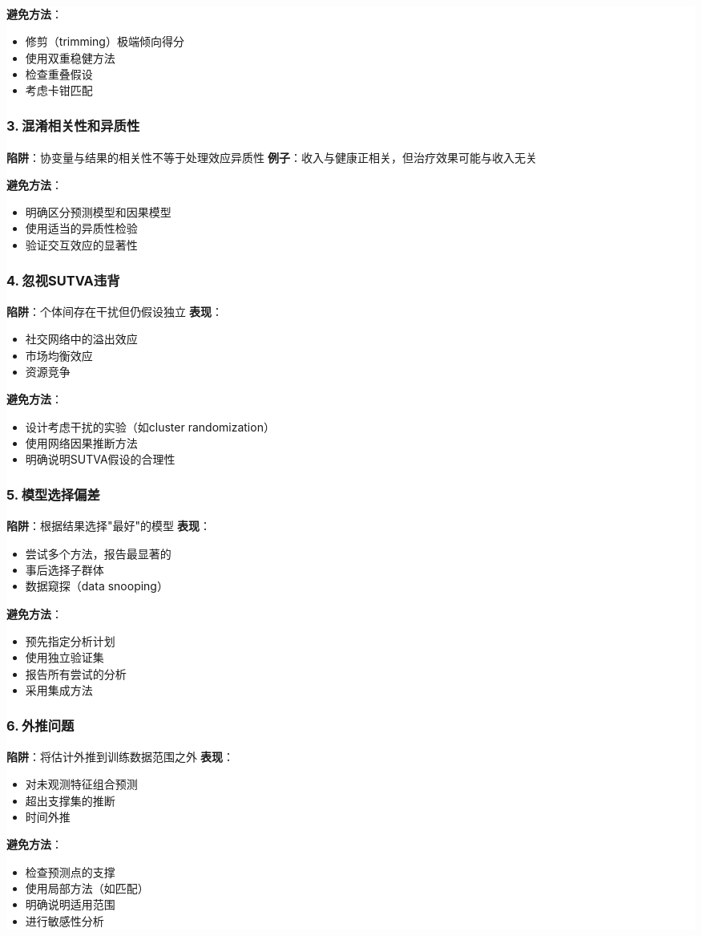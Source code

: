 **避免方法**：
- 修剪（trimming）极端倾向得分
- 使用双重稳健方法
- 检查重叠假设
- 考虑卡钳匹配

### 3. 混淆相关性和异质性
**陷阱**：协变量与结果的相关性不等于处理效应异质性
**例子**：收入与健康正相关，但治疗效果可能与收入无关

**避免方法**：
- 明确区分预测模型和因果模型
- 使用适当的异质性检验
- 验证交互效应的显著性

### 4. 忽视SUTVA违背
**陷阱**：个体间存在干扰但仍假设独立
**表现**：
- 社交网络中的溢出效应
- 市场均衡效应
- 资源竞争

**避免方法**：
- 设计考虑干扰的实验（如cluster randomization）
- 使用网络因果推断方法
- 明确说明SUTVA假设的合理性

### 5. 模型选择偏差
**陷阱**：根据结果选择"最好"的模型
**表现**：
- 尝试多个方法，报告最显著的
- 事后选择子群体
- 数据窥探（data snooping）

**避免方法**：
- 预先指定分析计划
- 使用独立验证集
- 报告所有尝试的分析
- 采用集成方法

### 6. 外推问题
**陷阱**：将估计外推到训练数据范围之外
**表现**：
- 对未观测特征组合预测
- 超出支撑集的推断
- 时间外推

**避免方法**：
- 检查预测点的支撑
- 使用局部方法（如匹配）
- 明确说明适用范围
- 进行敏感性分析
